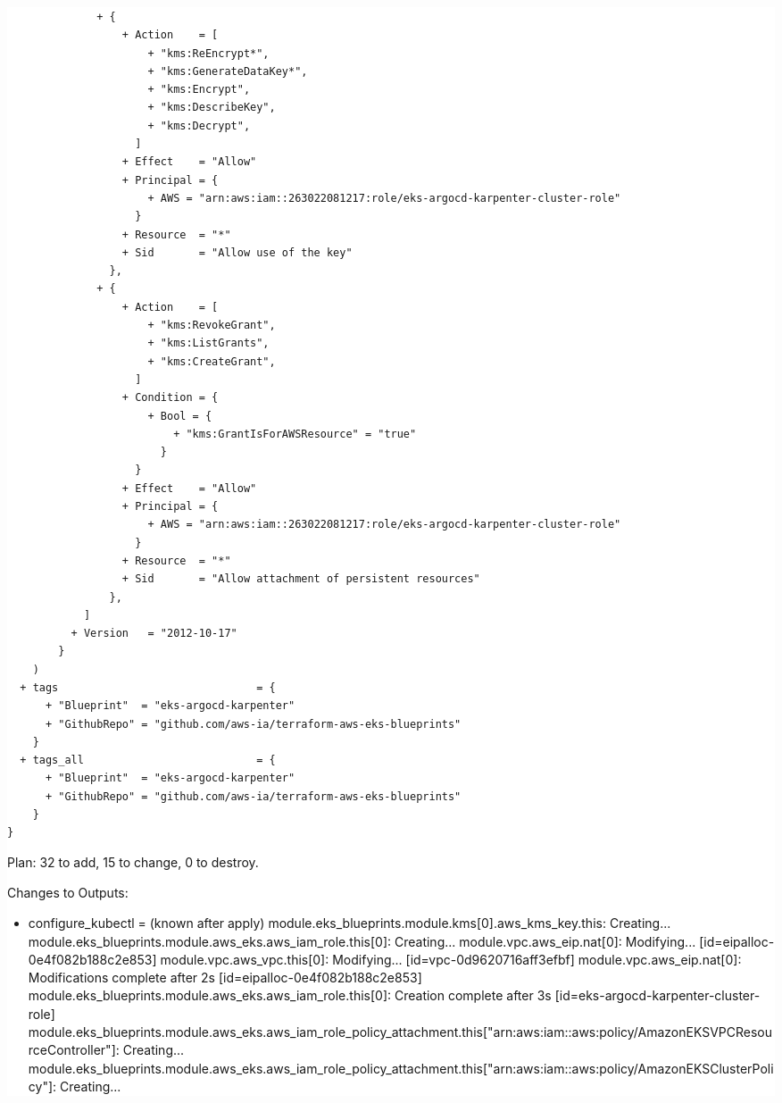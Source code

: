                   + {
                      + Action    = [
                          + "kms:ReEncrypt*",
                          + "kms:GenerateDataKey*",
                          + "kms:Encrypt",
                          + "kms:DescribeKey",
                          + "kms:Decrypt",
                        ]
                      + Effect    = "Allow"
                      + Principal = {
                          + AWS = "arn:aws:iam::263022081217:role/eks-argocd-karpenter-cluster-role"
                        }
                      + Resource  = "*"
                      + Sid       = "Allow use of the key"
                    },
                  + {
                      + Action    = [
                          + "kms:RevokeGrant",
                          + "kms:ListGrants",
                          + "kms:CreateGrant",
                        ]
                      + Condition = {
                          + Bool = {
                              + "kms:GrantIsForAWSResource" = "true"
                            }
                        }
                      + Effect    = "Allow"
                      + Principal = {
                          + AWS = "arn:aws:iam::263022081217:role/eks-argocd-karpenter-cluster-role"
                        }
                      + Resource  = "*"
                      + Sid       = "Allow attachment of persistent resources"
                    },
                ]
              + Version   = "2012-10-17"
            }
        )
      + tags                               = {
          + "Blueprint"  = "eks-argocd-karpenter"
          + "GithubRepo" = "github.com/aws-ia/terraform-aws-eks-blueprints"
        }
      + tags_all                           = {
          + "Blueprint"  = "eks-argocd-karpenter"
          + "GithubRepo" = "github.com/aws-ia/terraform-aws-eks-blueprints"
        }
    }

Plan: 32 to add, 15 to change, 0 to destroy.

Changes to Outputs:
  + configure_kubectl = (known after apply)
module.eks_blueprints.module.kms[0].aws_kms_key.this: Creating...
module.eks_blueprints.module.aws_eks.aws_iam_role.this[0]: Creating...
module.vpc.aws_eip.nat[0]: Modifying... [id=eipalloc-0e4f082b188c2e853]
module.vpc.aws_vpc.this[0]: Modifying... [id=vpc-0d9620716aff3efbf]
module.vpc.aws_eip.nat[0]: Modifications complete after 2s [id=eipalloc-0e4f082b188c2e853]
module.eks_blueprints.module.aws_eks.aws_iam_role.this[0]: Creation complete after 3s [id=eks-argocd-karpenter-cluster-role]
module.eks_blueprints.module.aws_eks.aws_iam_role_policy_attachment.this["arn:aws:iam::aws:policy/AmazonEKSVPCResourceController"]: Creating...
module.eks_blueprints.module.aws_eks.aws_iam_role_policy_attachment.this["arn:aws:iam::aws:policy/AmazonEKSClusterPolicy"]: Creating...